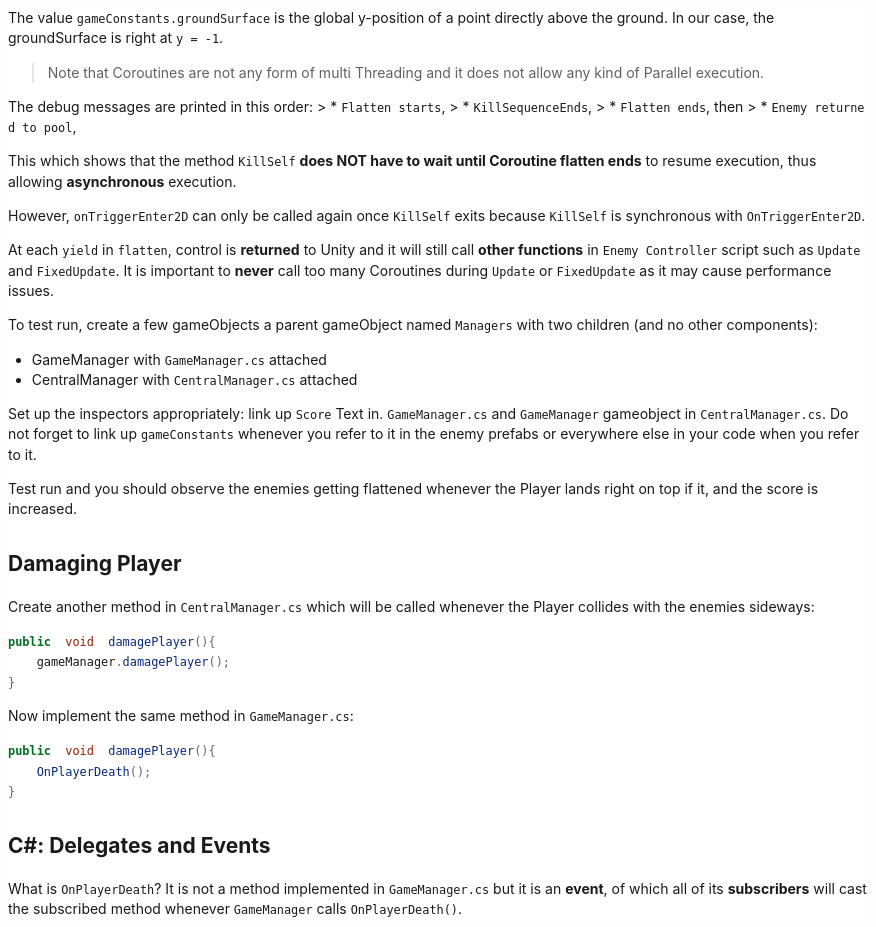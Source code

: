The value `gameConstants.groundSurface` is the global y-position of a point directly above the ground. In our case, the groundSurface is right at `y = -1`. 

> Note that Coroutines are not any form of multi Threading and it does not allow any kind of Parallel execution. 

The debug messages are printed in this order: 
	> * `Flatten starts`, 
	> * `KillSequenceEnds`, 
	> * `Flatten ends`, then 
	> * `Enemy returned to pool`, 

This which shows that the method `KillSelf` **does NOT have to wait until Coroutine flatten ends** to resume execution, thus allowing **asynchronous** execution.

However, `onTriggerEnter2D` can only be called again once  `KillSelf` exits because `KillSelf` is synchronous with `OnTriggerEnter2D`. 

At each `yield` in `flatten`, control is **returned** to Unity and it will still call **other functions** in `Enemy Controller` script such as `Update` and `FixedUpdate`. It is important to **never** call too many Coroutines during `Update` or `FixedUpdate` as it may cause performance issues. 

To test run, create a few gameObjects a  parent gameObject named `Managers` with two children (and no other components): 
* GameManager with `GameManager.cs` attached
* CentralManager with `CentralManager.cs` attached 

Set up the inspectors appropriately: link up `Score` Text in. `GameManager.cs` and `GameManager` gameobject in `CentralManager.cs`. Do not forget to link up `gameConstants` whenever you refer to it in the enemy prefabs or everywhere else in your code when you refer to it. 

Test run and you should observe the enemies getting flattened whenever the Player lands right on top if it, and the score is increased. 

## Damaging Player
Create another method in `CentralManager.cs` which will be called whenever the Player collides with the enemies sideways:
```java
public  void  damagePlayer(){
	gameManager.damagePlayer();
}
```

Now implement the same method in `GameManager.cs`:
```java
public  void  damagePlayer(){
	OnPlayerDeath();
}
```

## C#: Delegates and Events
What is `OnPlayerDeath`? It is not a method implemented in `GameManager.cs` but it is an **event**, of which all of its **subscribers** will cast the subscribed method whenever `GameManager` calls `OnPlayerDeath()`. 
